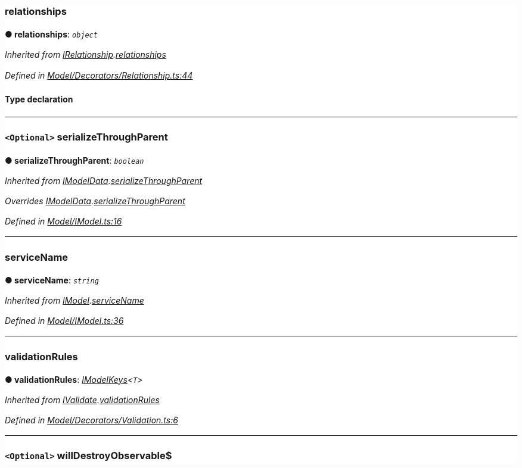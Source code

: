 ###  relationships

**● relationships**: *`object`*

*Inherited from [IRelationship](irelationship.md).[relationships](irelationship.md#relationships)*

*Defined in [Model/Decorators/Relationship.ts:44](https://github.com/Rediker-Software/redux-data-service/blob/6c3666b/src/Model/Decorators/Relationship.ts#L44)*

#### Type declaration

[key: `string`]: [IFieldRelationship](ifieldrelationship.md)

___
<a id="serializethroughparent"></a>

### `<Optional>` serializeThroughParent

**● serializeThroughParent**: *`boolean`*

*Inherited from [IModelData](imodeldata.md).[serializeThroughParent](imodeldata.md#serializethroughparent)*

*Overrides [IModelData](imodeldata.md).[serializeThroughParent](imodeldata.md#serializethroughparent)*

*Defined in [Model/IModel.ts:16](https://github.com/Rediker-Software/redux-data-service/blob/6c3666b/src/Model/IModel.ts#L16)*

___
<a id="servicename"></a>

###  serviceName

**● serviceName**: *`string`*

*Inherited from [IModel](imodel.md).[serviceName](imodel.md#servicename)*

*Defined in [Model/IModel.ts:36](https://github.com/Rediker-Software/redux-data-service/blob/6c3666b/src/Model/IModel.ts#L36)*

___
<a id="validationrules"></a>

###  validationRules

**● validationRules**: *[IModelKeys](../#imodelkeys)<`T`>*

*Inherited from [IValidate](ivalidate.md).[validationRules](ivalidate.md#validationrules)*

*Defined in [Model/Decorators/Validation.ts:6](https://github.com/Rediker-Software/redux-data-service/blob/6c3666b/src/Model/Decorators/Validation.ts#L6)*

___
<a id="willdestroyobservable_"></a>

### `<Optional>` willDestroyObservable$
